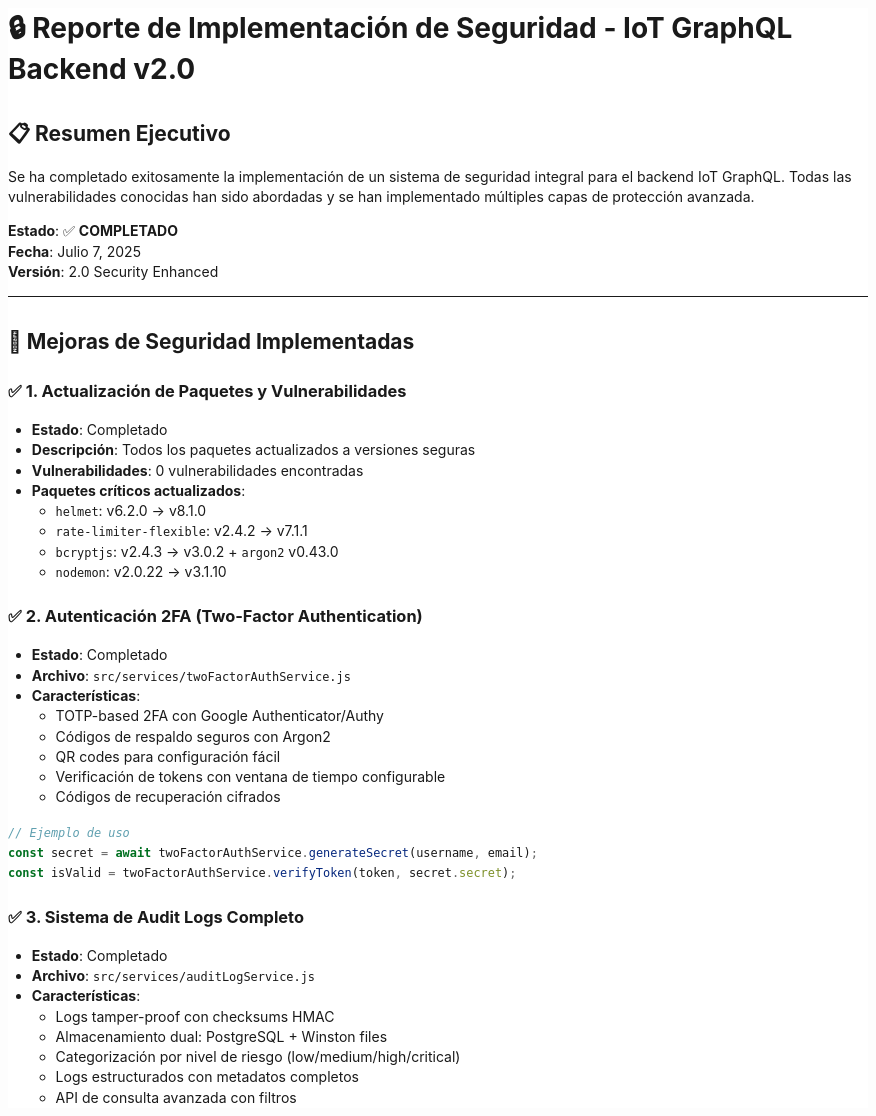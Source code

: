 # 🔒 Reporte de Implementación de Seguridad - IoT GraphQL Backend v2.0

## 📋 **Resumen Ejecutivo**

Se ha completado exitosamente la implementación de un sistema de seguridad integral para el backend IoT GraphQL. Todas las vulnerabilidades conocidas han sido abordadas y se han implementado múltiples capas de protección avanzada.

**Estado**: ✅ **COMPLETADO**  
**Fecha**: Julio 7, 2025  
**Versión**: 2.0 Security Enhanced  

---

## 🎯 **Mejoras de Seguridad Implementadas**

### ✅ **1. Actualización de Paquetes y Vulnerabilidades**
- **Estado**: Completado
- **Descripción**: Todos los paquetes actualizados a versiones seguras
- **Vulnerabilidades**: 0 vulnerabilidades encontradas
- **Paquetes críticos actualizados**:
  - `helmet`: v6.2.0 → v8.1.0
  - `rate-limiter-flexible`: v2.4.2 → v7.1.1
  - `bcryptjs`: v2.4.3 → v3.0.2 + `argon2` v0.43.0
  - `nodemon`: v2.0.22 → v3.1.10

### ✅ **2. Autenticación 2FA (Two-Factor Authentication)**
- **Estado**: Completado
- **Archivo**: `src/services/twoFactorAuthService.js`
- **Características**:
  - TOTP-based 2FA con Google Authenticator/Authy
  - Códigos de respaldo seguros con Argon2
  - QR codes para configuración fácil
  - Verificación de tokens con ventana de tiempo configurable
  - Códigos de recuperación cifrados

```javascript
// Ejemplo de uso
const secret = await twoFactorAuthService.generateSecret(username, email);
const isValid = twoFactorAuthService.verifyToken(token, secret.secret);
```

### ✅ **3. Sistema de Audit Logs Completo**
- **Estado**: Completado
- **Archivo**: `src/services/auditLogService.js`
- **Características**:
  - Logs tamper-proof con checksums HMAC
  - Almacenamiento dual: PostgreSQL + Winston files
  - Categorización por nivel de riesgo (low/medium/high/critical)
  - Logs estructurados con metadatos completos
  - API de consulta avanzada con filtros
